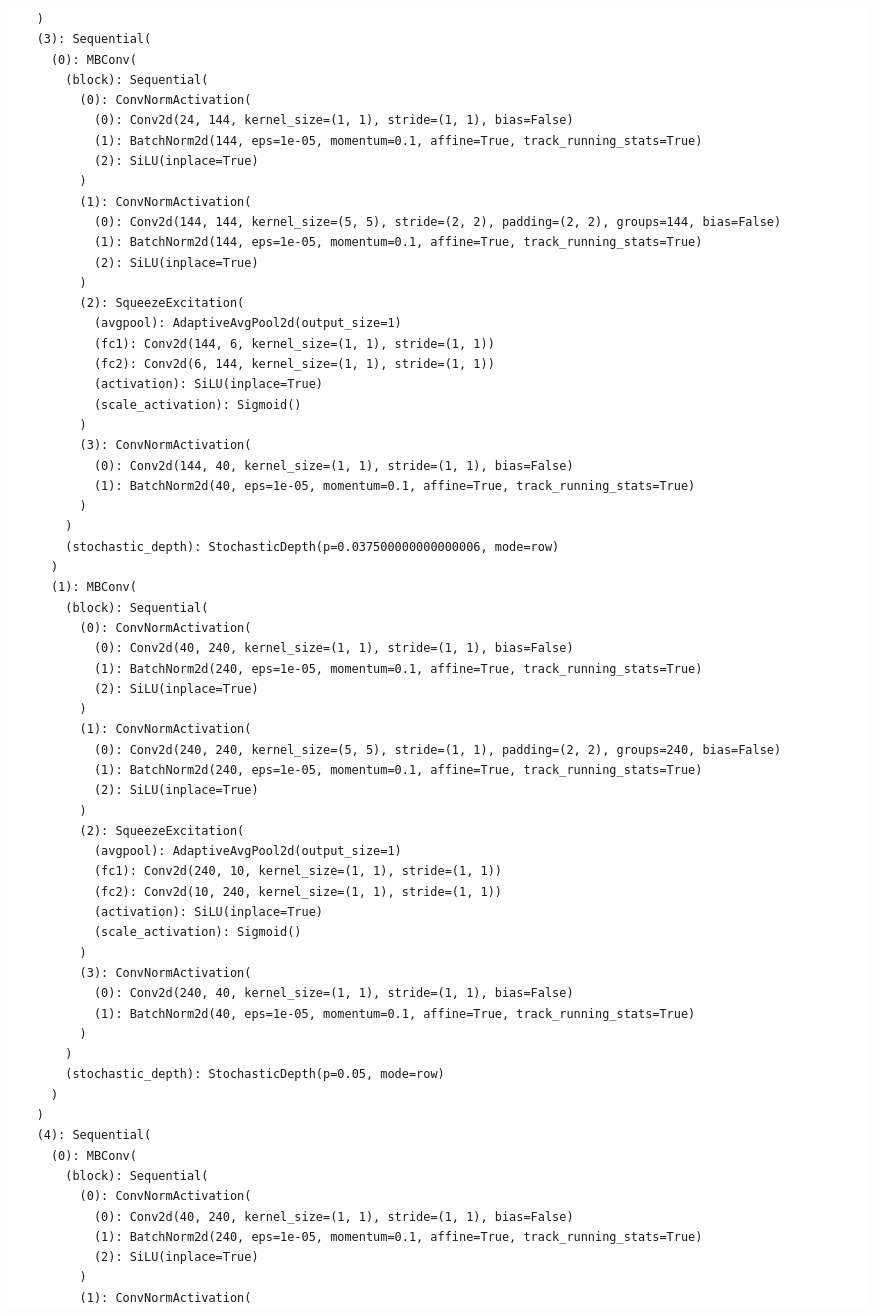         )
        (3): Sequential(
          (0): MBConv(
            (block): Sequential(
              (0): ConvNormActivation(
                (0): Conv2d(24, 144, kernel_size=(1, 1), stride=(1, 1), bias=False)
                (1): BatchNorm2d(144, eps=1e-05, momentum=0.1, affine=True, track_running_stats=True)
                (2): SiLU(inplace=True)
              )
              (1): ConvNormActivation(
                (0): Conv2d(144, 144, kernel_size=(5, 5), stride=(2, 2), padding=(2, 2), groups=144, bias=False)
                (1): BatchNorm2d(144, eps=1e-05, momentum=0.1, affine=True, track_running_stats=True)
                (2): SiLU(inplace=True)
              )
              (2): SqueezeExcitation(
                (avgpool): AdaptiveAvgPool2d(output_size=1)
                (fc1): Conv2d(144, 6, kernel_size=(1, 1), stride=(1, 1))
                (fc2): Conv2d(6, 144, kernel_size=(1, 1), stride=(1, 1))
                (activation): SiLU(inplace=True)
                (scale_activation): Sigmoid()
              )
              (3): ConvNormActivation(
                (0): Conv2d(144, 40, kernel_size=(1, 1), stride=(1, 1), bias=False)
                (1): BatchNorm2d(40, eps=1e-05, momentum=0.1, affine=True, track_running_stats=True)
              )
            )
            (stochastic_depth): StochasticDepth(p=0.037500000000000006, mode=row)
          )
          (1): MBConv(
            (block): Sequential(
              (0): ConvNormActivation(
                (0): Conv2d(40, 240, kernel_size=(1, 1), stride=(1, 1), bias=False)
                (1): BatchNorm2d(240, eps=1e-05, momentum=0.1, affine=True, track_running_stats=True)
                (2): SiLU(inplace=True)
              )
              (1): ConvNormActivation(
                (0): Conv2d(240, 240, kernel_size=(5, 5), stride=(1, 1), padding=(2, 2), groups=240, bias=False)
                (1): BatchNorm2d(240, eps=1e-05, momentum=0.1, affine=True, track_running_stats=True)
                (2): SiLU(inplace=True)
              )
              (2): SqueezeExcitation(
                (avgpool): AdaptiveAvgPool2d(output_size=1)
                (fc1): Conv2d(240, 10, kernel_size=(1, 1), stride=(1, 1))
                (fc2): Conv2d(10, 240, kernel_size=(1, 1), stride=(1, 1))
                (activation): SiLU(inplace=True)
                (scale_activation): Sigmoid()
              )
              (3): ConvNormActivation(
                (0): Conv2d(240, 40, kernel_size=(1, 1), stride=(1, 1), bias=False)
                (1): BatchNorm2d(40, eps=1e-05, momentum=0.1, affine=True, track_running_stats=True)
              )
            )
            (stochastic_depth): StochasticDepth(p=0.05, mode=row)
          )
        )
        (4): Sequential(
          (0): MBConv(
            (block): Sequential(
              (0): ConvNormActivation(
                (0): Conv2d(40, 240, kernel_size=(1, 1), stride=(1, 1), bias=False)
                (1): BatchNorm2d(240, eps=1e-05, momentum=0.1, affine=True, track_running_stats=True)
                (2): SiLU(inplace=True)
              )
              (1): ConvNormActivation(